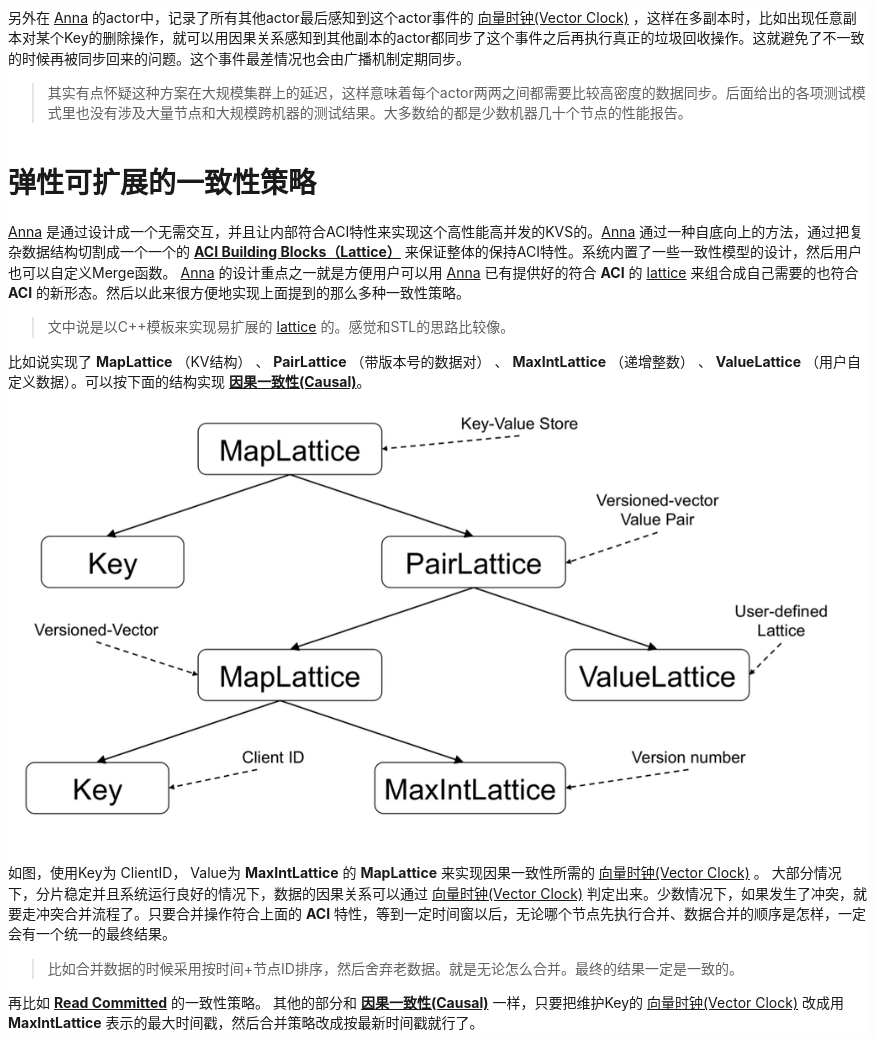 另外在 [Anna](http://db.cs.berkeley.edu/jmh/papers/anna_ieee18.pdf) 的actor中，记录了所有其他actor最后感知到这个actor事件的 [向量时钟(Vector Clock)](https://en.wikipedia.org/wiki/Vector_clock) ，这样在多副本时，比如出现任意副本对某个Key的删除操作，就可以用因果关系感知到其他副本的actor都同步了这个事件之后再执行真正的垃圾回收操作。这就避免了不一致的时候再被同步回来的问题。这个事件最差情况也会由广播机制定期同步。

> 其实有点怀疑这种方案在大规模集群上的延迟，这样意味着每个actor两两之间都需要比较高密度的数据同步。后面给出的各项测试模式里也没有涉及大量节点和大规模跨机器的测试结果。大多数给的都是少数机器几十个节点的性能报告。

# 弹性可扩展的一致性策略

[Anna](http://db.cs.berkeley.edu/jmh/papers/anna_ieee18.pdf) 是通过设计成一个无需交互，并且让内部符合ACI特性来实现这个高性能高并发的KVS的。[Anna](http://db.cs.berkeley.edu/jmh/papers/anna_ieee18.pdf) 通过一种自底向上的方法，通过把复杂数据结构切割成一个一个的 [**ACI Building Blocks（Lattice）**](https://en.wikipedia.org/wiki/Semilattice) 来保证整体的保持ACI特性。系统内置了一些一致性模型的设计，然后用户也可以自定义Merge函数。 [Anna](http://db.cs.berkeley.edu/jmh/papers/anna_ieee18.pdf) 的设计重点之一就是方便用户可以用 [Anna](http://db.cs.berkeley.edu/jmh/papers/anna_ieee18.pdf) 已有提供好的符合 **ACI** 的 [lattice](https://en.wikipedia.org/wiki/Semilattice) 来组合成自己需要的也符合 **ACI** 的新形态。然后以此来很方便地实现上面提到的那么多种一致性策略。

> 文中说是以C++模板来实现易扩展的 [lattice](https://en.wikipedia.org/wiki/Semilattice) 的。感觉和STL的思路比较像。

比如说实现了 **MapLattice** （KV结构） 、 **PairLattice** （带版本号的数据对） 、 **MaxIntLattice** （递增整数） 、 **ValueLattice** （用户自定义数据）。可以按下面的结构实现 [**因果一致性(Causal)**](https://en.wikipedia.org/wiki/Causal_consistency)。

![1905-02.png](anna论文笔记/1905-02.png)

如图，使用Key为 ClientID， Value为 **MaxIntLattice** 的 **MapLattice** 来实现因果一致性所需的 [向量时钟(Vector Clock)](https://en.wikipedia.org/wiki/Vector_clock) 。 大部分情况下，分片稳定并且系统运行良好的情况下，数据的因果关系可以通过 [向量时钟(Vector Clock)](https://en.wikipedia.org/wiki/Vector_clock) 判定出来。少数情况下，如果发生了冲突，就要走冲突合并流程了。只要合并操作符合上面的 **ACI** 特性，等到一定时间窗以后，无论哪个节点先执行合并、数据合并的顺序是怎样，一定会有一个统一的最终结果。

> 比如合并数据的时候采用按时间+节点ID排序，然后舍弃老数据。就是无论怎么合并。最终的结果一定是一致的。

再比如 [**Read Committed**](https://jepsen.io/consistency/models/read-committed) 的一致性策略。 其他的部分和 [**因果一致性(Causal)**](https://en.wikipedia.org/wiki/Causal_consistency) 一样，只要把维护Key的 [向量时钟(Vector Clock)](https://en.wikipedia.org/wiki/Vector_clock) 改成用 **MaxIntLattice** 表示的最大时间戳，然后合并策略改成按最新时间戳就行了。
